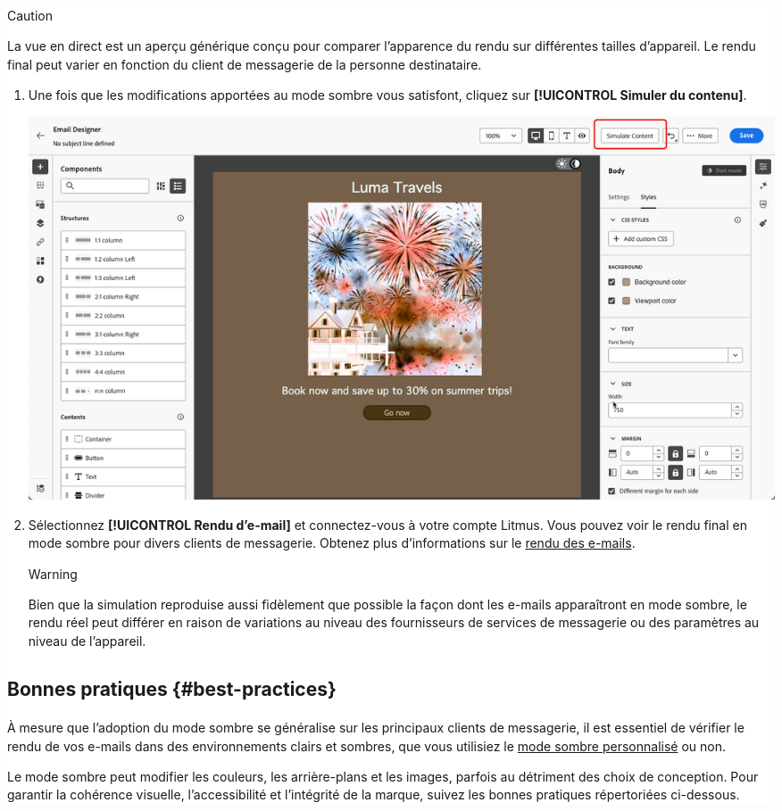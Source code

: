    >[!CAUTION]
   >
   >La vue en direct est un aperçu générique conçu pour comparer l’apparence du rendu sur différentes tailles d’appareil. Le rendu final peut varier en fonction du client de messagerie de la personne destinataire.

1. Une fois que les modifications apportées au mode sombre vous satisfont, cliquez sur **[!UICONTROL Simuler du contenu]**.

   ![](assets/dark-mode-simulate.png)

1. Sélectionnez **[!UICONTROL Rendu d’e-mail]** et connectez-vous à votre compte Litmus. Vous pouvez voir le rendu final en mode sombre pour divers clients de messagerie. Obtenez plus d’informations sur le [rendu des e-mails](../preview-test/email-rendering.md).

   >[!WARNING]
   >
   >Bien que la simulation reproduise aussi fidèlement que possible la façon dont les e-mails apparaîtront en mode sombre, le rendu réel peut différer en raison de variations au niveau des fournisseurs de services de messagerie ou des paramètres au niveau de l’appareil.

## Bonnes pratiques {#best-practices}

À mesure que l’adoption du mode sombre se généralise sur les principaux clients de messagerie, il est essentiel de vérifier le rendu de vos e-mails dans des environnements clairs et sombres, que vous utilisiez le [mode sombre personnalisé](#define-custom-dark-mode) ou non.

Le mode sombre peut modifier les couleurs, les arrière-plans et les images, parfois au détriment des choix de conception. Pour garantir la cohérence visuelle, l’accessibilité et l’intégrité de la marque, suivez les bonnes pratiques répertoriées ci-dessous.
